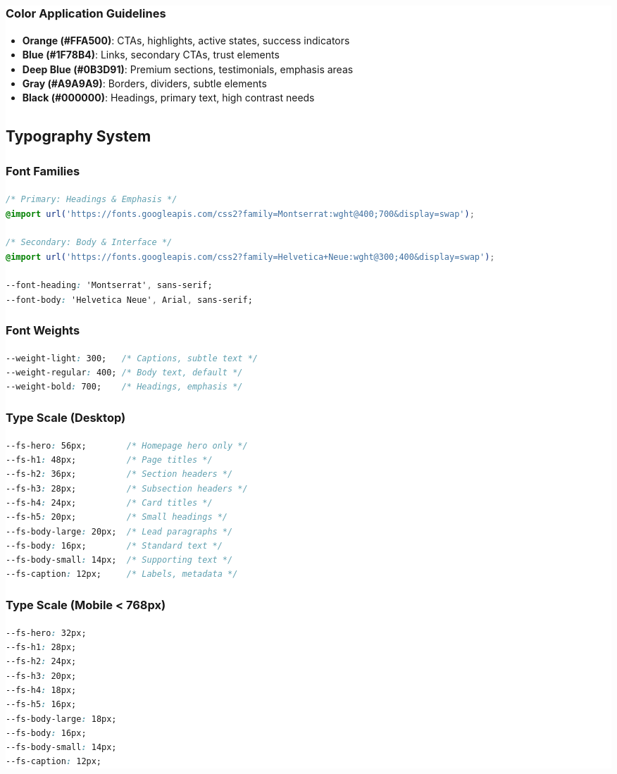 ### Color Application Guidelines

- **Orange (#FFA500)**: CTAs, highlights, active states, success indicators
- **Blue (#1F78B4)**: Links, secondary CTAs, trust elements
- **Deep Blue (#0B3D91)**: Premium sections, testimonials, emphasis areas
- **Gray (#A9A9A9)**: Borders, dividers, subtle elements
- **Black (#000000)**: Headings, primary text, high contrast needs

## Typography System

### Font Families

```css
/* Primary: Headings & Emphasis */
@import url('https://fonts.googleapis.com/css2?family=Montserrat:wght@400;700&display=swap');

/* Secondary: Body & Interface */
@import url('https://fonts.googleapis.com/css2?family=Helvetica+Neue:wght@300;400&display=swap');

--font-heading: 'Montserrat', sans-serif;
--font-body: 'Helvetica Neue', Arial, sans-serif;
```

### Font Weights

```css
--weight-light: 300;   /* Captions, subtle text */
--weight-regular: 400; /* Body text, default */
--weight-bold: 700;    /* Headings, emphasis */
```

### Type Scale (Desktop)

```css
--fs-hero: 56px;        /* Homepage hero only */
--fs-h1: 48px;          /* Page titles */
--fs-h2: 36px;          /* Section headers */
--fs-h3: 28px;          /* Subsection headers */
--fs-h4: 24px;          /* Card titles */
--fs-h5: 20px;          /* Small headings */
--fs-body-large: 20px;  /* Lead paragraphs */
--fs-body: 16px;        /* Standard text */
--fs-body-small: 14px;  /* Supporting text */
--fs-caption: 12px;     /* Labels, metadata */
```

### Type Scale (Mobile < 768px)

```css
--fs-hero: 32px;
--fs-h1: 28px;
--fs-h2: 24px;
--fs-h3: 20px;
--fs-h4: 18px;
--fs-h5: 16px;
--fs-body-large: 18px;
--fs-body: 16px;
--fs-body-small: 14px;
--fs-caption: 12px;
```
